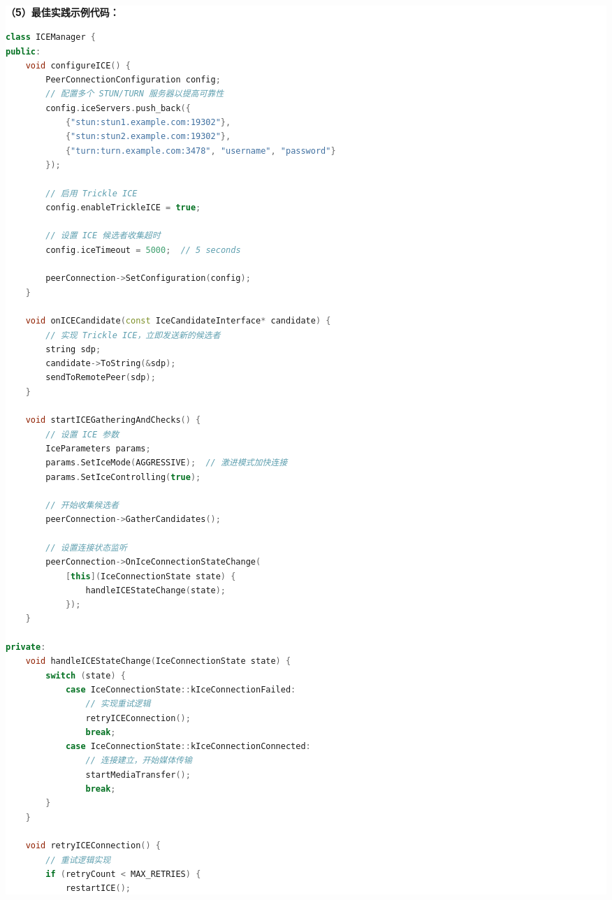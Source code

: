 **（5）最佳实践示例代码：**

```cpp
class ICEManager {
public:
    void configureICE() {
        PeerConnectionConfiguration config;
        // 配置多个 STUN/TURN 服务器以提高可靠性
        config.iceServers.push_back({
            {"stun:stun1.example.com:19302"},
            {"stun:stun2.example.com:19302"},
            {"turn:turn.example.com:3478", "username", "password"}
        });
        
        // 启用 Trickle ICE
        config.enableTrickleICE = true;
        
        // 设置 ICE 候选者收集超时
        config.iceTimeout = 5000;  // 5 seconds
        
        peerConnection->SetConfiguration(config);
    }
    
    void onICECandidate(const IceCandidateInterface* candidate) {
        // 实现 Trickle ICE，立即发送新的候选者
        string sdp;
        candidate->ToString(&sdp);
        sendToRemotePeer(sdp);
    }
    
    void startICEGatheringAndChecks() {
        // 设置 ICE 参数
        IceParameters params;
        params.SetIceMode(AGGRESSIVE);  // 激进模式加快连接
        params.SetIceControlling(true);
        
        // 开始收集候选者
        peerConnection->GatherCandidates();
        
        // 设置连接状态监听
        peerConnection->OnIceConnectionStateChange(
            [this](IceConnectionState state) {
                handleICEStateChange(state);
            });
    }
    
private:
    void handleICEStateChange(IceConnectionState state) {
        switch (state) {
            case IceConnectionState::kIceConnectionFailed:
                // 实现重试逻辑
                retryICEConnection();
                break;
            case IceConnectionState::kIceConnectionConnected:
                // 连接建立，开始媒体传输
                startMediaTransfer();
                break;
        }
    }
    
    void retryICEConnection() {
        // 重试逻辑实现
        if (retryCount < MAX_RETRIES) {
            restartICE();
```